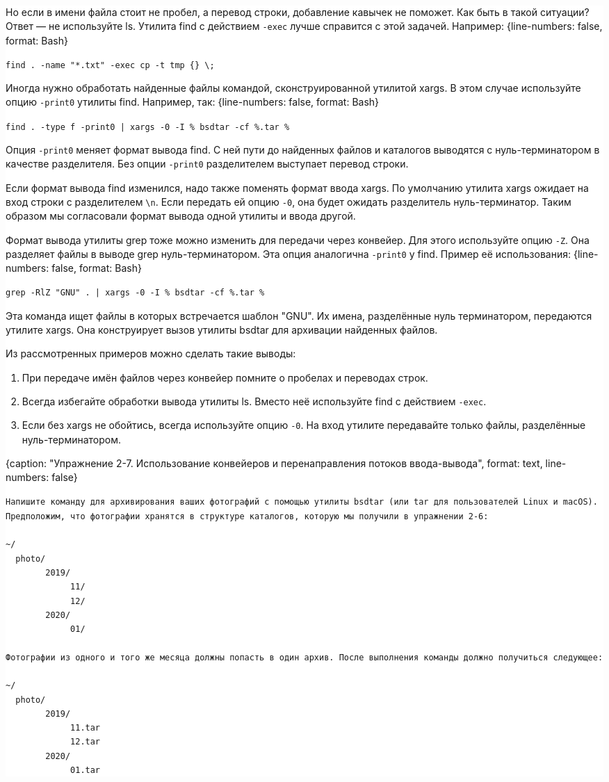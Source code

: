 Но если в имени файла стоит не пробел, а перевод строки, добавление кавычек не поможет. Как быть в такой ситуации? Ответ — не используйте ls. Утилита find с действием `-exec` лучше справится с этой задачей. Например:
{line-numbers: false, format: Bash}
```
find . -name "*.txt" -exec cp -t tmp {} \;
```

Иногда нужно обработать найденные файлы командой, сконструированной утилитой xargs. В этом случае используйте опцию `-print0` утилиты find. Например, так:
{line-numbers: false, format: Bash}
```
find . -type f -print0 | xargs -0 -I % bsdtar -cf %.tar %
```

Опция `-print0` меняет формат вывода find. С ней пути до найденных файлов и каталогов выводятся с нуль-терминатором в качестве разделителя. Без опции `-print0` разделителем выступает перевод строки.

Если формат вывода find изменился, надо также поменять формат ввода xargs. По умолчанию утилита xargs ожидает на вход строки с разделителем `\n`. Если передать ей опцию `-0`, она будет ожидать разделитель нуль-терминатор. Таким образом мы согласовали формат вывода одной утилиты и ввода другой.

Формат вывода утилиты grep тоже можно изменить для передачи через конвейер. Для этого используйте опцию `-Z`. Она разделяет файлы в выводе grep нуль-терминатором. Эта опция аналогична `-print0` у find. Пример её использования:
{line-numbers: false, format: Bash}
```
grep -RlZ "GNU" . | xargs -0 -I % bsdtar -cf %.tar %
```

Эта команда ищет файлы в которых встречается шаблон "GNU". Их имена, разделённые нуль терминатором, передаются утилите xargs. Она конструирует вызов утилиты bsdtar для архивации найденных файлов.

Из рассмотренных примеров можно сделать такие выводы:

1. При передаче имён файлов через конвейер помните о пробелах и переводах строк.

2. Всегда избегайте обработки вывода утилиты ls. Вместо неё используйте find с действием `-exec`.

3. Если без xargs не обойтись, всегда используйте опцию `-0`. На вход утилите передавайте только файлы, разделённые нуль-терминатором.

{caption: "Упражнение 2-7. Использование конвейеров и перенаправления потоков ввода-вывода", format: text, line-numbers: false}
```
Напишите команду для архивирования ваших фотографий с помощью утилиты bsdtar (или tar для пользователей Linux и macOS). Предположим, что фотографии хранятся в структуре каталогов, которую мы получили в упражнении 2-6:

~/
  photo/
        2019/
             11/
             12/
        2020/
             01/

Фотографии из одного и того же месяца должны попасть в один архив. После выполнения команды должно получиться следующее:

~/
  photo/
        2019/
             11.tar
             12.tar
        2020/
             01.tar
```
